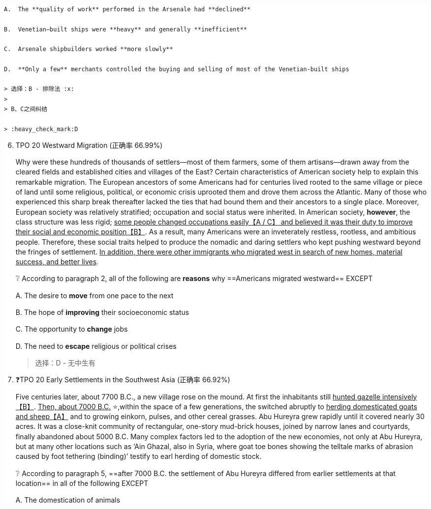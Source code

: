    A.	The **quality of work** performed in the Arsenale had **declined** 
    
    B.	Venetian–built ships were **heavy** and generally **inefficient** 
    
    C.	Arsenale shipbuilders worked **more slowly** 
    
    D.	**Only a few** merchants controlled the buying and selling of most of the Venetian-built ships

    > 选择：B - 排除法 :x:
    >
    > B、C之间纠结

    > :heavy_check_mark:D

6. TPO 20 Westward Migration (正确率 66.99%)    

    Why were these hundreds of thousands of settlers—most of them farmers, some of them artisans—drawn away from the cleared fields and established cities and villages of the East? Certain characteristics of American society help to explain this remarkable migration. The European ancestors of some Americans had for centuries lived rooted to the same village or piece of land until some religious, political, or economic crisis uprooted them and drove them across the Atlantic. Many of those who experienced this sharp break thereafter lacked the ties that had bound them and their ancestors to a single place. Moreover, European society was relatively stratified; occupation and social status were inherited. In American society, **however**, the class structure was less rigid; <u>some people changed occupations easily【A / C】 and believed it was their duty to improve their social and economic position【B】</u>. As a result, many Americans were an inveterately restless, rootless, and ambitious people. Therefore, these social traits helped to produce the nomadic and daring settlers who kept pushing westward beyond the fringes of settlement. <u>In addition, there were other immigrants who migrated west in search of new homes, material success, and better lives</u>. 
    
    :grey_question: According to paragraph 2, all of the following are **reasons** why ==Americans migrated westward== EXCEPT
    
    A.	The desire to **move** from one pace to the next 
    
    B.	The hope of **improving** their socioeconomic status 
    
    C.	The opportunity to **change** jobs 
    
    D.	The need to **escape** religious or political crises

    > 选择：D - 无中生有

7. :question:TPO 20 Early Settlements in the Southwest Asia (正确率 66.92%) 
    
    Five centuries later, about 7700 B.C., a new village rose on the mound. At first the inhabitants still <u>hunted gazelle intensively【B】</u>. <u>Then, about 7000 B.C.</u> :star:,​within the space of a few generations, the switched abruptly to <u>herding domesticated goats and sheep【A】</u> and to growing einkorn, pulses, and other cereal grasses. Abu Hureyra grew rapidly until it covered nearly 30 acres. It was a close-knit community of rectangular, one-story mud-brick houses, joined by narrow lanes and courtyards, finally abandoned about 5000 B.C. Many complex factors led to the adoption of the new economies, not only at Abu Hureyra, but at many other locations such as ‘Ain Ghazal, also in Syria, where goat toe bones showing the telltale marks of abrasion caused by foot tethering (binding)’ testify to earl herding of domestic stock. 
    
    :grey_question: According to paragraph 5, ==after 7000 B.C. the settlement of Abu Hureyra differed from earlier settlements at that location== in all of the following EXCEPT
    
    A.	The domestication of animals 
    